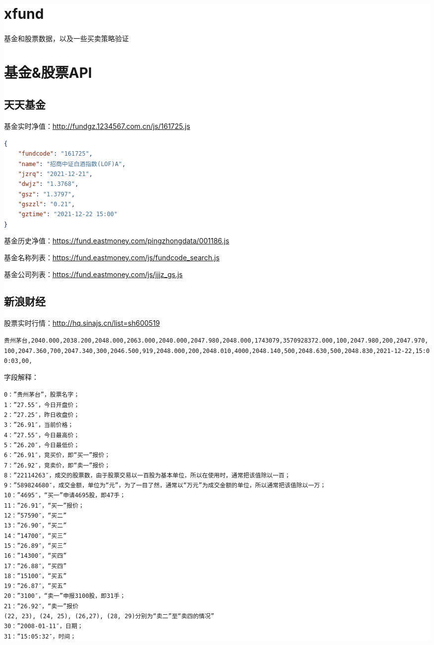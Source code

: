 # xfund
基金和股票数据，以及一些买卖策略验证


# 基金&股票API

## 天天基金
基金实时净值：http://fundgz.1234567.com.cn/js/161725.js
~~~json
{
    "fundcode": "161725",
    "name": "招商中证白酒指数(LOF)A",
    "jzrq": "2021-12-21",
    "dwjz": "1.3768",
    "gsz": "1.3797",
    "gszzl": "0.21",
    "gztime": "2021-12-22 15:00"
}
~~~

基金历史净值：https://fund.eastmoney.com/pingzhongdata/001186.js

基金名称列表：https://fund.eastmoney.com/js/fundcode_search.js

基金公司列表：https://fund.eastmoney.com/js/jjjz_gs.js

## 新浪财经
股票实时行情：http://hq.sinajs.cn/list=sh600519
~~~
贵州茅台,2040.000,2038.200,2048.000,2063.000,2040.000,2047.980,2048.000,1743079,3570928372.000,100,2047.980,200,2047.970,100,2047.360,700,2047.340,300,2046.500,919,2048.000,200,2048.010,4000,2048.140,500,2048.630,500,2048.830,2021-12-22,15:00:03,00,
~~~
字段解释：
~~~
0：”贵州茅台”，股票名字；
1：”27.55″，今日开盘价；
2：”27.25″，昨日收盘价；
3：”26.91″，当前价格；
4：”27.55″，今日最高价；
5：”26.20″，今日最低价；
6：”26.91″，竞买价，即“买一”报价；
7：”26.92″，竞卖价，即“卖一”报价；
8：”22114263″，成交的股票数，由于股票交易以一百股为基本单位，所以在使用时，通常把该值除以一百；
9：”589824680″，成交金额，单位为“元”，为了一目了然，通常以“万元”为成交金额的单位，所以通常把该值除以一万；
10：”4695″，“买一”申请4695股，即47手；
11：”26.91″，“买一”报价；
12：”57590″，“买二”
13：”26.90″，“买二”
14：”14700″，“买三”
15：”26.89″，“买三”
16：”14300″，“买四”
17：”26.88″，“买四”
18：”15100″，“买五”
19：”26.87″，“买五”
20：”3100″，“卖一”申报3100股，即31手；
21：”26.92″，“卖一”报价
(22, 23), (24, 25), (26,27), (28, 29)分别为“卖二”至“卖四的情况”
30：”2008-01-11″，日期；
31：”15:05:32″，时间；
~~~
